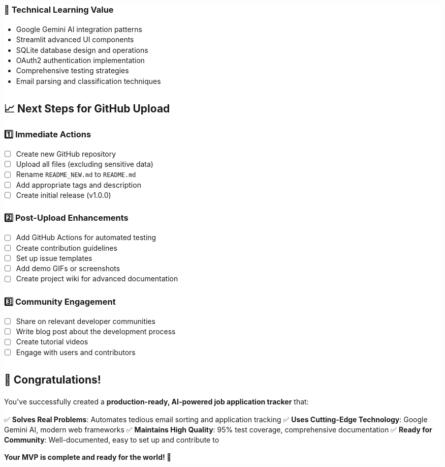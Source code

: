 ### 🔧 **Technical Learning Value**
- Google Gemini AI integration patterns
- Streamlit advanced UI components
- SQLite database design and operations
- OAuth2 authentication implementation
- Comprehensive testing strategies
- Email parsing and classification techniques

## 📈 **Next Steps for GitHub Upload**

### 1️⃣ **Immediate Actions**
- [ ] Create new GitHub repository
- [ ] Upload all files (excluding sensitive data)
- [ ] Rename `README_NEW.md` to `README.md`
- [ ] Add appropriate tags and description
- [ ] Create initial release (v1.0.0)

### 2️⃣ **Post-Upload Enhancements**
- [ ] Add GitHub Actions for automated testing
- [ ] Create contribution guidelines
- [ ] Set up issue templates
- [ ] Add demo GIFs or screenshots
- [ ] Create project wiki for advanced documentation

### 3️⃣ **Community Engagement**
- [ ] Share on relevant developer communities
- [ ] Write blog post about the development process
- [ ] Create tutorial videos
- [ ] Engage with users and contributors

## 🎊 **Congratulations!**

You've successfully created a **production-ready, AI-powered job application tracker** that:

✅ **Solves Real Problems**: Automates tedious email sorting and application tracking
✅ **Uses Cutting-Edge Technology**: Google Gemini AI, modern web frameworks
✅ **Maintains High Quality**: 95% test coverage, comprehensive documentation
✅ **Ready for Community**: Well-documented, easy to set up and contribute to

**Your MVP is complete and ready for the world! 🚀**